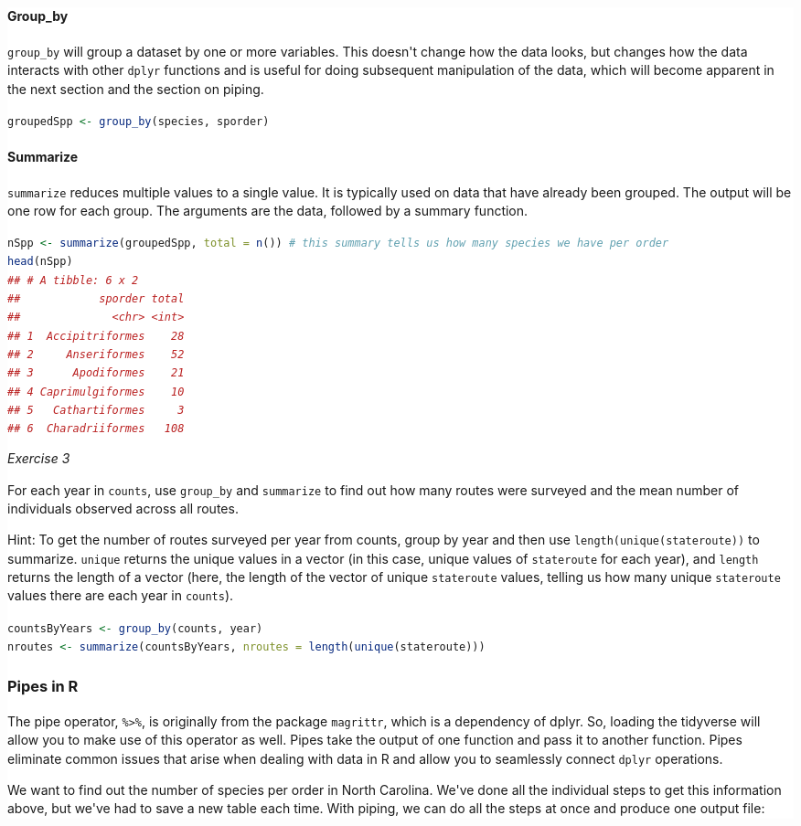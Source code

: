 #### Group\_by

`group_by` will group a dataset by one or more variables. This doesn't change how the data looks, but changes how the data interacts with other `dplyr` functions and is useful for doing subsequent manipulation of the data, which will become apparent in the next section and the section on piping.

``` r
groupedSpp <- group_by(species, sporder)
```

#### Summarize

`summarize` reduces multiple values to a single value. It is typically used on data that have already been grouped. The output will be one row for each group. The arguments are the data, followed by a summary function.

``` r
nSpp <- summarize(groupedSpp, total = n()) # this summary tells us how many species we have per order
head(nSpp)
## # A tibble: 6 x 2
##            sporder total
##              <chr> <int>
## 1  Accipitriformes    28
## 2     Anseriformes    52
## 3      Apodiformes    21
## 4 Caprimulgiformes    10
## 5   Cathartiformes     3
## 6  Charadriiformes   108
```

*Exercise 3*

For each year in `counts`, use `group_by` and `summarize` to find out how many routes were surveyed and the mean number of individuals observed across all routes.

Hint: To get the number of routes surveyed per year from counts, group by year and then use `length(unique(stateroute))` to summarize. `unique` returns the unique values in a vector (in this case, unique values of `stateroute` for each year), and `length` returns the length of a vector (here, the length of the vector of unique `stateroute` values, telling us how many unique `stateroute` values there are each year in `counts`).

``` r
countsByYears <- group_by(counts, year)
nroutes <- summarize(countsByYears, nroutes = length(unique(stateroute)))
```

### Pipes in R

The pipe operator, `%>%`, is originally from the package `magrittr`, which is a dependency of dplyr. So, loading the tidyverse will allow you to make use of this operator as well. Pipes take the output of one function and pass it to another function. Pipes eliminate common issues that arise when dealing with data in R and allow you to seamlessly connect `dplyr` operations.

We want to find out the number of species per order in North Carolina. We've done all the individual steps to get this information above, but we've had to save a new table each time. With piping, we can do all the steps at once and produce one output file:
